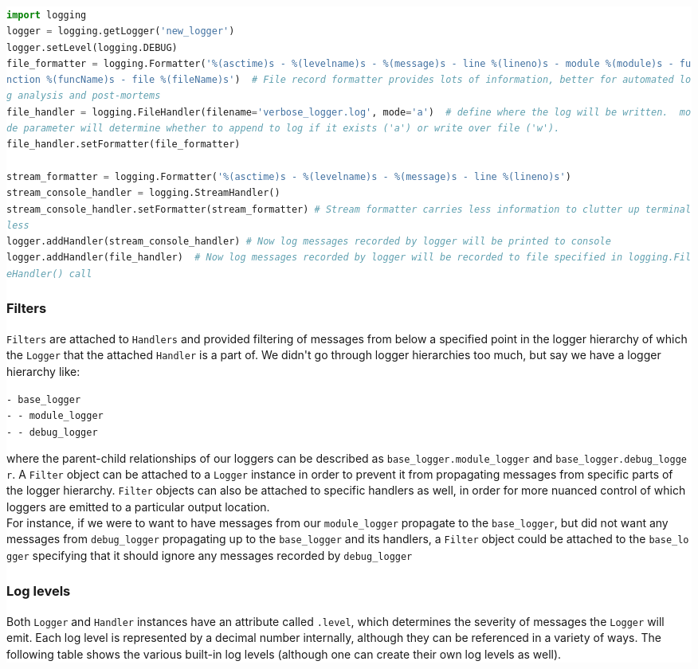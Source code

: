 ```python
import logging
logger = logging.getLogger('new_logger')
logger.setLevel(logging.DEBUG)
file_formatter = logging.Formatter('%(asctime)s - %(levelname)s - %(message)s - line %(lineno)s - module %(module)s - function %(funcName)s - file %(fileName)s')  # File record formatter provides lots of information, better for automated log analysis and post-mortems
file_handler = logging.FileHandler(filename='verbose_logger.log', mode='a')  # define where the log will be written.  mode parameter will determine whether to append to log if it exists ('a') or write over file ('w'). 
file_handler.setFormatter(file_formatter)

stream_formatter = logging.Formatter('%(asctime)s - %(levelname)s - %(message)s - line %(lineno)s')
stream_console_handler = logging.StreamHandler()
stream_console_handler.setFormatter(stream_formatter) # Stream formatter carries less information to clutter up terminal less
logger.addHandler(stream_console_handler) # Now log messages recorded by logger will be printed to console
logger.addHandler(file_handler)  # Now log messages recorded by logger will be recorded to file specified in logging.FileHandler() call
```

### Filters 
`Filters` are attached to `Handlers` and provided filtering of messages from below a specified point in the logger hierarchy 
of which the `Logger` that the attached `Handler` is a part of.  We didn't go through logger hierarchies too much, but say
we have a logger hierarchy like:
```  
- base_logger  
- - module_logger  
- - debug_logger
```
where the parent-child relationships of our loggers can be described as `base_logger.module_logger` and `base_logger.debug_logger`. 
A `Filter` object can be attached to a `Logger` instance in order to prevent it from propagating messages from specific parts of the 
logger hierarchy. `Filter` objects can also be attached to specific handlers as well, in order for more nuanced control of which loggers 
are emitted to a particular output location.  
For instance, if we were to want to have messages from our `module_logger` propagate to the `base_logger`, but did not want any messages 
from `debug_logger` propagating up to the `base_logger` and its handlers, a `Filter` object could be attached to the `base_logger`
specifying that it should ignore any messages recorded by `debug_logger`   

### Log levels  
Both `Logger` and `Handler` instances have an attribute called `.level`, which determines the severity of messages the 
`Logger` will emit.  Each log level is represented by a decimal number internally, although they can be referenced in a 
variety of ways.  The following table shows the various built-in log levels (although one can create their own log levels
as well).  
